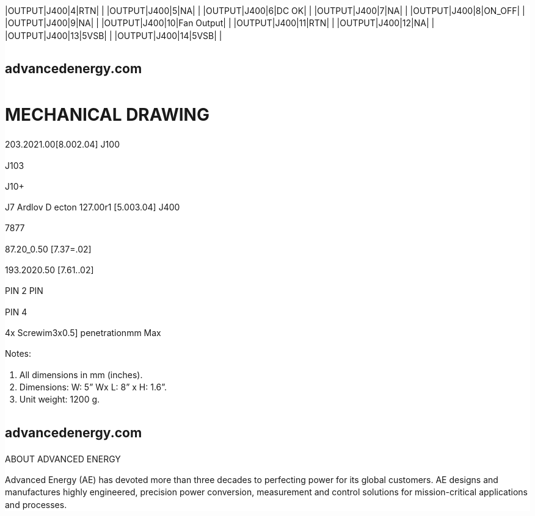 |OUTPUT|J400|4|RTN| |
|OUTPUT|J400|5|NA| |
|OUTPUT|J400|6|DC OK| |
|OUTPUT|J400|7|NA| |
|OUTPUT|J400|8|ON_OFF| |
|OUTPUT|J400|9|NA| |
|OUTPUT|J400|10|Fan Output| |
|OUTPUT|J400|11|RTN| |
|OUTPUT|J400|12|NA| |
|OUTPUT|J400|13|5VSB| |
|OUTPUT|J400|14|5VSB| |

advancedenergy.com
---
# MECHANICAL DRAWING

203.2021.00[8.002.04]
J100

J103

J10+

J7 Ardlov D ecton 127.00r1 [5.003.04] J400

7877

87.20_0.50 [7.37=.02]

193.2020.50 [7.61..02]

PIN 2 PIN

PIN 4

4x Screwim3x0.5] penetrationmm Max

Notes:

1. All dimensions in mm (inches).
2. Dimensions: W: 5” Wx L: 8” x H: 1.6”.
3. Unit weight: 1200 g.

advancedenergy.com
---
ABOUT ADVANCED ENERGY

Advanced Energy (AE) has devoted more than three decades to perfecting power for its global customers. AE designs and manufactures highly engineered, precision power conversion, measurement and control solutions for mission-critical applications and processes.
